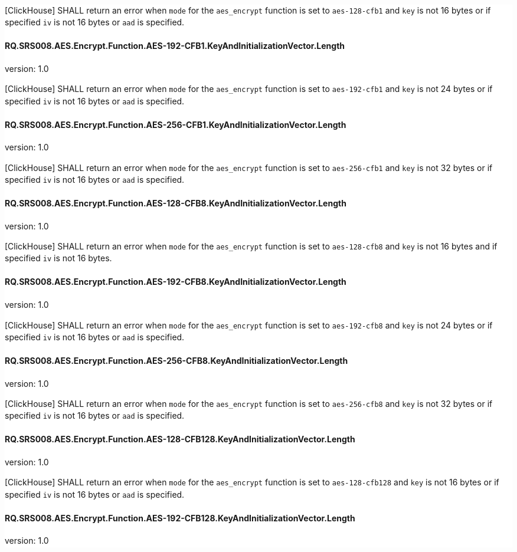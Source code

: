 [ClickHouse] SHALL return an error when `mode` for the `aes_encrypt` function is set to `aes-128-cfb1` and `key` is not 16 bytes
or if specified `iv` is not 16 bytes or `aad` is specified.

#### RQ.SRS008.AES.Encrypt.Function.AES-192-CFB1.KeyAndInitializationVector.Length
version: 1.0

[ClickHouse] SHALL return an error when `mode` for the `aes_encrypt` function is set to `aes-192-cfb1` and `key` is not 24 bytes
or if specified `iv` is not 16 bytes or `aad` is specified.

#### RQ.SRS008.AES.Encrypt.Function.AES-256-CFB1.KeyAndInitializationVector.Length
version: 1.0

[ClickHouse] SHALL return an error when `mode` for the `aes_encrypt` function is set to `aes-256-cfb1` and `key` is not 32 bytes
or if specified `iv` is not 16 bytes or `aad` is specified.

#### RQ.SRS008.AES.Encrypt.Function.AES-128-CFB8.KeyAndInitializationVector.Length
version: 1.0

[ClickHouse] SHALL return an error when `mode` for the `aes_encrypt` function is set to `aes-128-cfb8` and `key` is not 16 bytes
and if specified `iv` is not 16 bytes.

#### RQ.SRS008.AES.Encrypt.Function.AES-192-CFB8.KeyAndInitializationVector.Length
version: 1.0

[ClickHouse] SHALL return an error when `mode` for the `aes_encrypt` function is set to `aes-192-cfb8` and `key` is not 24 bytes
or if specified `iv` is not 16 bytes or `aad` is specified.

#### RQ.SRS008.AES.Encrypt.Function.AES-256-CFB8.KeyAndInitializationVector.Length
version: 1.0

[ClickHouse] SHALL return an error when `mode` for the `aes_encrypt` function is set to `aes-256-cfb8` and `key` is not 32 bytes
or if specified `iv` is not 16 bytes or `aad` is specified.

#### RQ.SRS008.AES.Encrypt.Function.AES-128-CFB128.KeyAndInitializationVector.Length
version: 1.0

[ClickHouse] SHALL return an error when `mode` for the `aes_encrypt` function is set to `aes-128-cfb128` and `key` is not 16 bytes
or if specified `iv` is not 16 bytes or `aad` is specified.

#### RQ.SRS008.AES.Encrypt.Function.AES-192-CFB128.KeyAndInitializationVector.Length
version: 1.0
